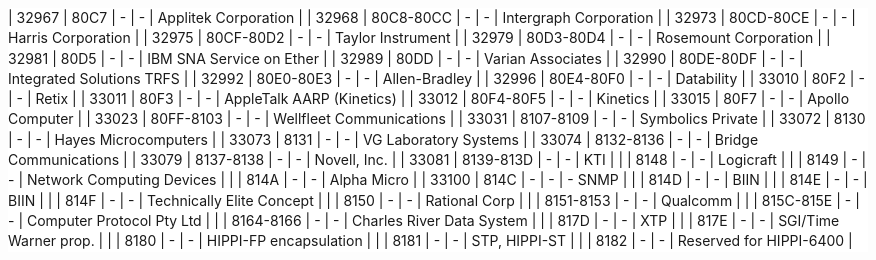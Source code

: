 | 32967        | 80C7              | -               | -     | Applitek Corporation      |
| 32968        | 80C8-80CC         | -               | -     | Intergraph Corporation    |
| 32973        | 80CD-80CE         | -               | -     | Harris Corporation        |
| 32975        | 80CF-80D2         | -               | -     | Taylor Instrument         |
| 32979        | 80D3-80D4         | -               | -     | Rosemount Corporation     |
| 32981        | 80D5              | -               | -     | IBM SNA Service on Ether  |
| 32989        | 80DD              | -               | -     | Varian Associates         |
| 32990        | 80DE-80DF         | -               | -     | Integrated Solutions TRFS |
| 32992        | 80E0-80E3         | -               | -     | Allen-Bradley             |
| 32996        | 80E4-80F0         | -               | -     | Datability                |
| 33010        | 80F2              | -               | -     | Retix                     |
| 33011        | 80F3              | -               | -     | AppleTalk AARP (Kinetics) |
| 33012        | 80F4-80F5         | -               | -     | Kinetics                  |
| 33015        | 80F7              | -               | -     | Apollo Computer           |
| 33023        | 80FF-8103         | -               | -     | Wellfleet Communications  |
| 33031        | 8107-8109         | -               | -     | Symbolics Private         |
| 33072        | 8130              | -               | -     | Hayes Microcomputers      |
| 33073        | 8131              | -               | -     | VG Laboratory Systems     |
| 33074        | 8132-8136         | -               | -     | Bridge Communications     |
| 33079        | 8137-8138         | -               | -     | Novell, Inc.              |
| 33081        | 8139-813D         | -               | -     | KTI                       |
|              | 8148              | -               | -     | Logicraft                 |
|              | 8149              | -               | -     | Network Computing Devices |
|              | 814A              | -               | -     | Alpha Micro               |
| 33100        | 814C              | -               | -     | - SNMP                    |
|              | 814D              | -               | -     | BIIN                      |
|              | 814E              | -               | -     | BIIN                      |
|              | 814F              | -               | -     | Technically Elite Concept |
|              | 8150              | -               | -     | Rational Corp             |
|              | 8151-8153         | -               | -     | Qualcomm                  |
|              | 815C-815E         | -               | -     | Computer Protocol Pty Ltd |
|              | 8164-8166         | -               | -     | Charles River Data System |
|              | 817D              | -               | -     | XTP                       |
|              | 817E              | -               | -     | SGI/Time Warner prop.     |
|              | 8180              | -               | -     | HIPPI-FP encapsulation    |
|              | 8181              | -               | -     | STP, HIPPI-ST             |
|              | 8182              | -               | -     | Reserved for HIPPI-6400   |